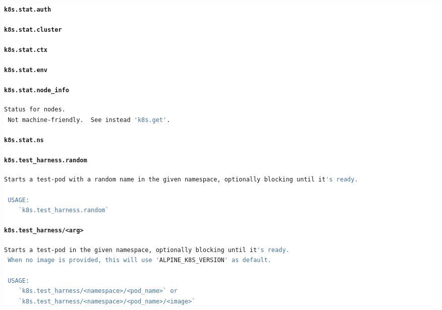  
#### **`k8s.stat.auth`**


```bash 

```

 
#### **`k8s.stat.cluster`**


```bash 

```

 
#### **`k8s.stat.ctx`**


```bash 

```

 
#### **`k8s.stat.env`**


```bash 

```

 
#### **`k8s.stat.node_info`**


```bash 
Status for nodes. 
 Not machine-friendly.  See instead 'k8s.get'.
```

 
#### **`k8s.stat.ns`**


```bash 

```

 
#### **`k8s.test_harness.random`**


```bash 
Starts a test-pod with a random name in the given namespace, optionally blocking until it's ready.

 USAGE: 
	`k8s.test_harness.random`
```

 
#### **`k8s.test_harness/<arg>`**


```bash 
Starts a test-pod in the given namespace, optionally blocking until it's ready.
 When no image is provided, this will use 'ALPINE_K8S_VERSION' as default.

 USAGE: 
	`k8s.test_harness/<namespace>/<pod_name>` or 
	`k8s.test_harness/<namespace>/<pod_name>/<image>`
```
